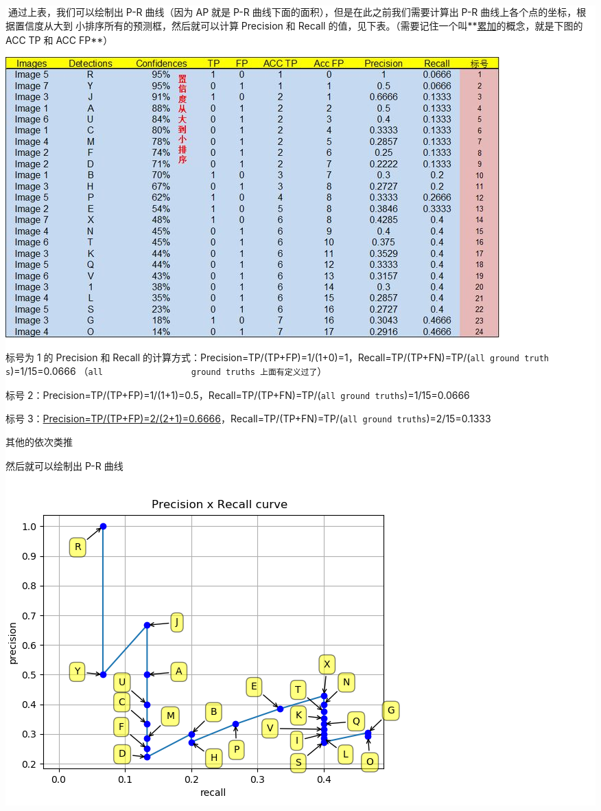   ​				通过上表，我们可以绘制出 P-R 曲线（因为 AP 就是 P-R 曲线下面的面积），但是在此之前我们需要计算出 P-R 曲线上各个点的坐标，根据置信度从大到				小排序所有的预测框，然后就可以计算 Precision 和 Recall 的值，见下表。（需要记住一个叫**[累加](https://www.zhihu.com/search?q=累加&search_source=Entity&hybrid_search_source=Entity&hybrid_search_extra={"sourceType"%3A"answer"%2C"sourceId"%3A993913699})的概念，就是下图的 ACC TP 和 ACC FP**）

  ![img](../TyporaResources/Image/v2-855b1e83d69700445924bcb81f0e0c91_720w.jpg)

  标号为 1 的 Precision 和 Recall 的计算方式：Precision=TP/(TP+FP)=1/(1+0)=1，Recall=TP/(TP+FN)=TP/(`all ground truths`)=1/15=0.0666 （`all 					ground truths 上面有定义过了`）

  标号 2：Precision=TP/(TP+FP)=1/(1+1)=0.5，Recall=TP/(TP+FN)=TP/(`all ground truths`)=1/15=0.0666

   标号 3：[Precision=TP/(TP+FP)=2/(2+1)=0.6666](https://www.zhihu.com/search?q=Precision%3DTP%2F(TP%2BFP)%3D2%2F(2%2B1)%3D0.6666&search_source=Entity&hybrid_search_source=Entity&hybrid_search_extra={"sourceType"%3A"answer"%2C"sourceId"%3A993913699})，Recall=TP/(TP+FN)=TP/(`all ground truths`)=2/15=0.1333

   其他的依次类推

  然后就可以绘制出 P-R 曲线

  ![img](../TyporaResources/Image/v2-fd0bd7bcfefd47a1450593cfcde4b2d8_720w.jpg)
